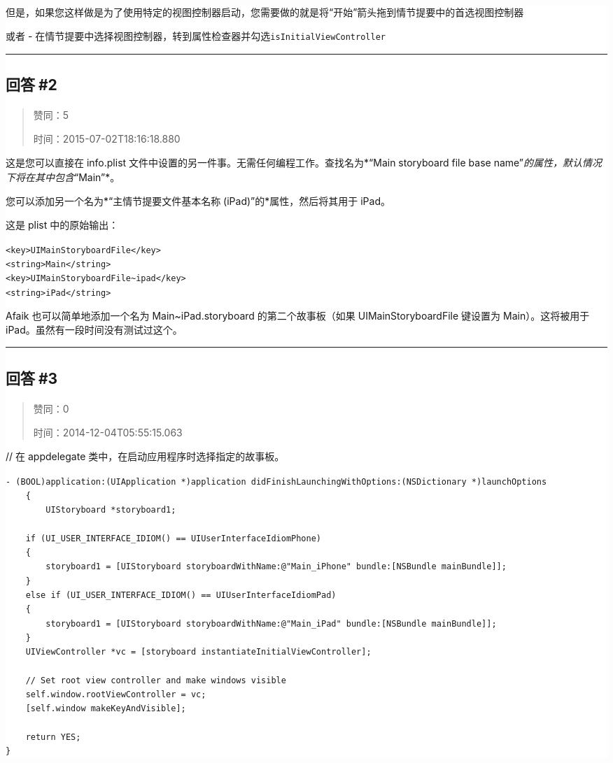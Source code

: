 但是，如果您这样做是为了使用特定的视图控制器启动，您需要做的就是将“开始”箭头拖到情节提要中的首选视图控制器

或者 - 在情节提要中选择视图控制器，转到属性检查器并勾选`isInitialViewController`

* * *

## 回答 #2

> 赞同：5
> 
> 时间：2015-07-02T18:16:18.880

这是您可以直接在 info.plist 文件中设置的另一件事。无需任何编程工作。查找名为*“Main storyboard file base name”*的属性，默认情况下将在其中包含*“Main”*。

您可以添加另一个名为*“主情节提要文件基本名称 (iPad)”的*属性，然后将其用于 iPad。

这是 plist 中的原始输出：

```
<key>UIMainStoryboardFile</key>
<string>Main</string>
<key>UIMainStoryboardFile~ipad</key>
<string>iPad</string> 
```

Afaik 也可以简单地添加一个名为 Main~iPad.storyboard 的第二个故事板（如果 UIMainStoryboardFile 键设置为 Main）。这将被用于 iPad。虽然有一段时间没有测试过这个。

* * *

## 回答 #3

> 赞同：0
> 
> 时间：2014-12-04T05:55:15.063

// 在 appdelegate 类中，在启动应用程序时选择指定的故事板。

```
- (BOOL)application:(UIApplication *)application didFinishLaunchingWithOptions:(NSDictionary *)launchOptions
    {
        UIStoryboard *storyboard1;

    if (UI_USER_INTERFACE_IDIOM() == UIUserInterfaceIdiomPhone)
    {
        storyboard1 = [UIStoryboard storyboardWithName:@"Main_iPhone" bundle:[NSBundle mainBundle]];
    }
    else if (UI_USER_INTERFACE_IDIOM() == UIUserInterfaceIdiomPad)
    {
        storyboard1 = [UIStoryboard storyboardWithName:@"Main_iPad" bundle:[NSBundle mainBundle]];
    }
    UIViewController *vc = [storyboard instantiateInitialViewController];

    // Set root view controller and make windows visible
    self.window.rootViewController = vc;
    [self.window makeKeyAndVisible];

    return YES;
} 
```
